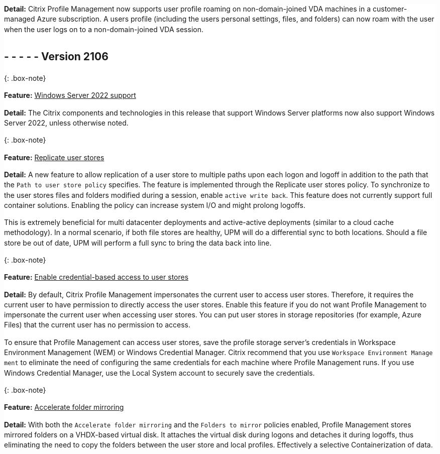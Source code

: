 **Detail:** Citrix Profile Management now supports user profile roaming on non-domain-joined VDA machines in a customer-managed Azure subscription. A users profile (including the users personal settings, files, and folders) can now roam with the user when the user logs on to a non-domain-joined VDA session.

## - - - - - Version 2106

{: .box-note}

**Feature:** [Windows Server 2022 support](https://docs.citrix.com/en-us/citrix-virtual-apps-desktops/2106/whats-new/windows-server-2022.html)

**Detail:** The Citrix components and technologies in this release that support Windows Server platforms now also support Windows Server 2022, unless otherwise noted.

{: .box-note}

**Feature:** [Replicate user stores](https://docs.citrix.com/en-us/profile-management/2106/configure/replicate-user-stores.html)

**Detail:** A new feature to allow replication of a user store to multiple paths upon each logon and logoff in addition to the path that the `Path to user store policy` specifies. The feature is implemented through the Replicate user stores policy. To synchronize to the user stores files and folders modified during a session, enable `active write back`. This feature does not currently support full container solutions. Enabling the policy can increase system I/O and might prolong logoffs.

This is extremely beneficial for multi datacenter deployments and active-active deployments (similar to a cloud cache methodology). In a normal scenario, if both file stores are healthy, UPM will do a differential sync to both locations. Should a file store be out of date, UPM will perform a full sync to bring the data back into line.

{: .box-note}

**Feature:** [Enable credential-based access to user stores](https://docs.citrix.com/en-us/profile-management/2106/configure/enable-credential-based-access-to-user-stores.html)

**Detail:** By default, Citrix Profile Management impersonates the current user to access user stores. Therefore, it requires the current user to have permission to directly access the user stores. Enable this feature if you do not want Profile Management to impersonate the current user when accessing user stores. You can put user stores in storage repositories (for example, Azure Files) that the current user has no permission to access.

To ensure that Profile Management can access user stores, save the profile storage server’s credentials in Workspace Environment Management (WEM) or Windows Credential Manager. Citrix recommend that you use `Workspace Environment Management` to eliminate the need of configuring the same credentials for each machine where Profile Management runs. If you use Windows Credential Manager, use the Local System account to securely save the credentials.

{: .box-note}

**Feature:** [Accelerate folder mirroring](https://docs.citrix.com/en-us/citrix-virtual-apps-desktops/policies/reference/profile-management/file-system/synchronization-policy-settings.html#accelerate-folder-mirroring)

**Detail:** With both the `Accelerate folder mirroring` and the `Folders to mirror` policies enabled, Profile Management stores mirrored folders on a VHDX-based virtual disk. It attaches the virtual disk during logons and detaches it during logoffs, thus eliminating the need to copy the folders between the user store and local profiles. Effectively a selective Containerization of data.
